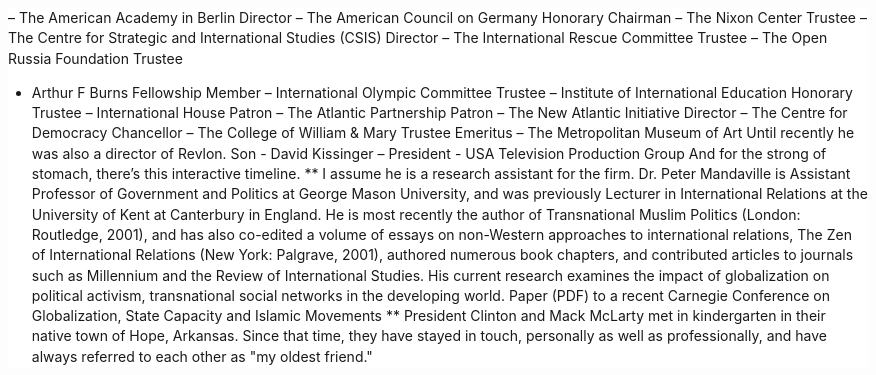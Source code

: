 –
The American Academy in
Berlin
Director –
The American Council on Germany
Honorary
Chairman –
The Nixon Center
Trustee –
The Centre for Strategic and International
Studies (CSIS)
Director
– The International Rescue Committee
Trustee –
The Open Russia Foundation
Trustee
- Arthur F Burns Fellowship
Member
–
International
Olympic Committee
Trustee
– Institute of International Education
Honorary Trustee –
International House
Patron –
The Atlantic Partnership
Patron –
The New Atlantic Initiative
Director –
The Centre for Democracy
Chancellor –
The College of William & Mary
Trustee Emeritus –
The
Metropolitan Museum of Art
Until recently he was also a director of Revlon.
Son - David
Kissinger – President - USA
Television Production Group
And for the strong of stomach, there’s this
interactive timeline.
**
I assume
he is a research assistant for the firm.
Dr. Peter Mandaville is Assistant
Professor of Government and Politics at George Mason University, and was
previously Lecturer in International Relations at the University of Kent at
Canterbury in England. He is most recently the author of Transnational Muslim
Politics (London: Routledge, 2001), and has also co-edited a volume of essays on
non-Western approaches to international relations, The Zen of International
Relations (New York: Palgrave, 2001), authored numerous book chapters, and
contributed articles to journals such as Millennium and the Review of
International Studies. His current research examines the impact of globalization
on political activism, transnational social networks in the developing
world.
Paper
(PDF) to a recent Carnegie
Conference on Globalization, State Capacity and Islamic Movements
**
President Clinton and Mack McLarty met in kindergarten in
their native town of Hope, Arkansas. Since that time, they have stayed in touch,
personally as well as professionally, and have always referred to each other as
"my oldest friend."